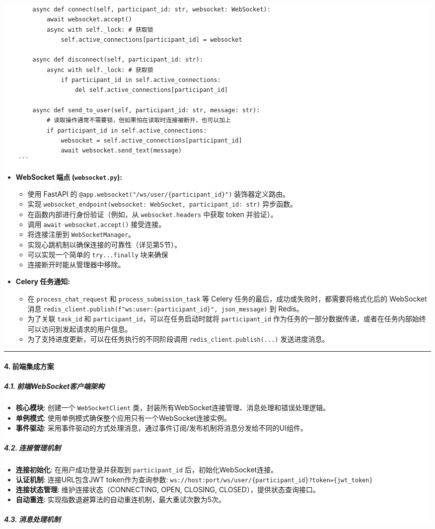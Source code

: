             async def connect(self, participant_id: str, websocket: WebSocket):
                await websocket.accept()
                async with self._lock: # 获取锁
                    self.active_connections[participant_id] = websocket

            async def disconnect(self, participant_id: str):
                async with self._lock: # 获取锁
                    if participant_id in self.active_connections:
                        del self.active_connections[participant_id]

            async def send_to_user(self, participant_id: str, message: str):
                # 读取操作通常不需要锁，但如果怕在读取时连接被断开，也可以加上
                if participant_id in self.active_connections:
                    websocket = self.active_connections[participant_id]
                    await websocket.send_text(message)
        ```

*   **WebSocket 端点 (`websocket.py`):**
    *   使用 FastAPI 的 `@app.websocket("/ws/user/{participant_id}")` 装饰器定义路由。
    *   实现 `websocket_endpoint(websocket: WebSocket, participant_id: str)` 异步函数。
    *   在函数内部进行身份验证（例如，从 `websocket.headers` 中获取 token 并验证）。
    *   调用 `await websocket.accept()` 接受连接。
    *   将连接注册到 `WebSocketManager`。
    *   实现心跳机制以确保连接的可靠性（详见第5节）。
    *   可以实现一个简单的 `try...finally` 块来确保
    * 连接断开时能从管理器中移除。

*   **Celery 任务通知:**
    *   在 `process_chat_request` 和 `process_submission_task` 等 Celery 任务的最后，成功或失败时，都需要将格式化后的 WebSocket 消息 `redis_client.publish(f"ws:user:{participant_id}", json_message)` 到 Redis。
    *   为了关联 `task_id` 和 `participant_id`，可以在任务启动时就将 `participant_id` 作为任务的一部分数据传递，或者在任务内部始终可以访问到发起请求的用户信息。
    *   为了支持进度更新，可以在任务执行的不同阶段调用 `redis_client.publish(...)` 发送进度消息。

---

#### **4. 前端集成方案**

##### **4.1. 前端WebSocket客户端架构**

*   **核心模块**: 创建一个 `WebSocketClient` 类，封装所有WebSocket连接管理、消息处理和错误处理逻辑。
*   **单例模式**: 使用单例模式确保整个应用只有一个WebSocket连接实例。
*   **事件驱动**: 采用事件驱动的方式处理消息，通过事件订阅/发布机制将消息分发给不同的UI组件。

##### **4.2. 连接管理机制**

*   **连接初始化**: 在用户成功登录并获取到 `participant_id` 后，初始化WebSocket连接。
*   **认证机制**: 连接URL包含JWT token作为查询参数: `ws://host:port/ws/user/{participant_id}?token={jwt_token}`
*   **连接状态管理**: 维护连接状态（CONNECTING, OPEN, CLOSING, CLOSED），提供状态查询接口。
*   **自动重连**: 实现指数退避算法的自动重连机制，最大重试次数为5次。

##### **4.3. 消息处理机制**
